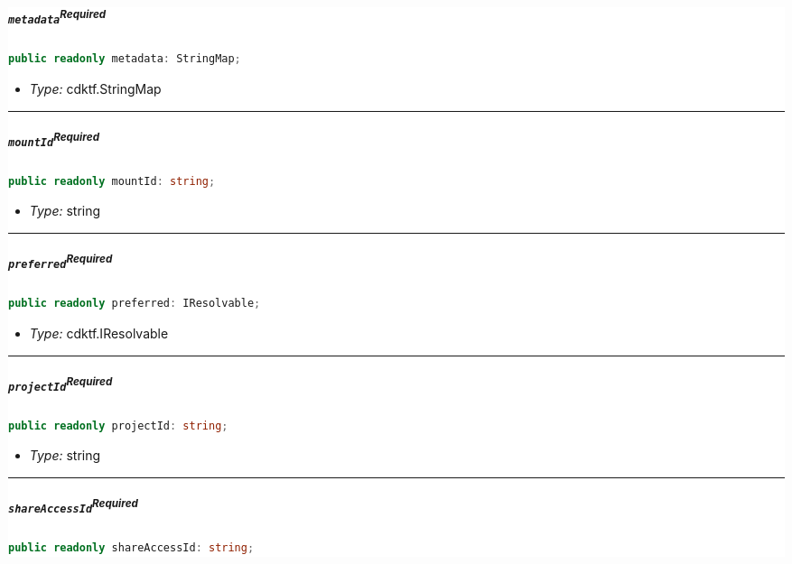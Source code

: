 ##### `metadata`<sup>Required</sup> <a name="metadata" id="@cdktf/provider-opentelekomcloud.dataOpentelekomcloudSfsFileSystemV2.DataOpentelekomcloudSfsFileSystemV2.property.metadata"></a>

```typescript
public readonly metadata: StringMap;
```

- *Type:* cdktf.StringMap

---

##### `mountId`<sup>Required</sup> <a name="mountId" id="@cdktf/provider-opentelekomcloud.dataOpentelekomcloudSfsFileSystemV2.DataOpentelekomcloudSfsFileSystemV2.property.mountId"></a>

```typescript
public readonly mountId: string;
```

- *Type:* string

---

##### `preferred`<sup>Required</sup> <a name="preferred" id="@cdktf/provider-opentelekomcloud.dataOpentelekomcloudSfsFileSystemV2.DataOpentelekomcloudSfsFileSystemV2.property.preferred"></a>

```typescript
public readonly preferred: IResolvable;
```

- *Type:* cdktf.IResolvable

---

##### `projectId`<sup>Required</sup> <a name="projectId" id="@cdktf/provider-opentelekomcloud.dataOpentelekomcloudSfsFileSystemV2.DataOpentelekomcloudSfsFileSystemV2.property.projectId"></a>

```typescript
public readonly projectId: string;
```

- *Type:* string

---

##### `shareAccessId`<sup>Required</sup> <a name="shareAccessId" id="@cdktf/provider-opentelekomcloud.dataOpentelekomcloudSfsFileSystemV2.DataOpentelekomcloudSfsFileSystemV2.property.shareAccessId"></a>

```typescript
public readonly shareAccessId: string;
```
